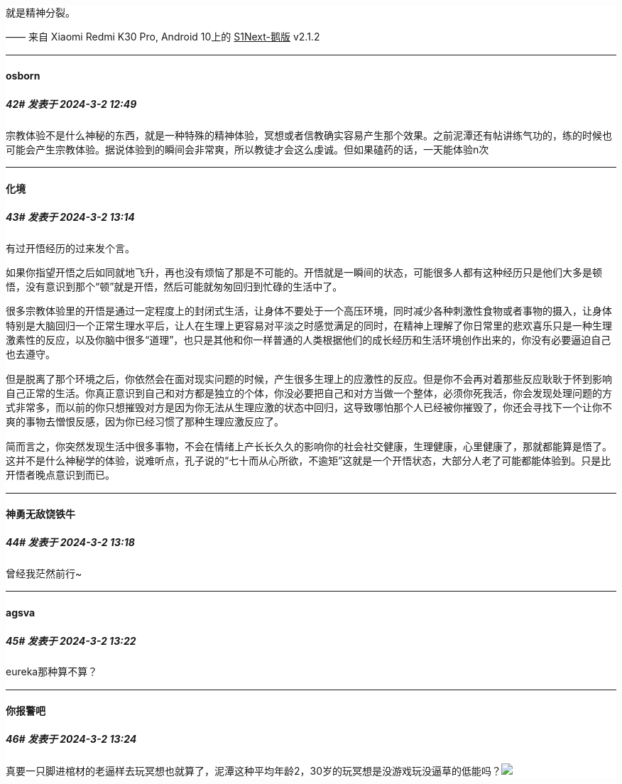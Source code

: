 就是精神分裂。

—— 来自 Xiaomi Redmi K30 Pro, Android 10上的 [S1Next-鹅版](https://github.com/ykrank/S1-Next/releases) v2.1.2


*****

####  osborn  
##### 42#       发表于 2024-3-2 12:49

宗教体验不是什么神秘的东西，就是一种特殊的精神体验，冥想或者信教确实容易产生那个效果。之前泥潭还有帖讲练气功的，练的时候也可能会产生宗教体验。据说体验到的瞬间会非常爽，所以教徒才会这么虔诚。但如果磕药的话，一天能体验n次


*****

####  化境  
##### 43#       发表于 2024-3-2 13:14

有过开悟经历的过来发个言。

如果你指望开悟之后如同就地飞升，再也没有烦恼了那是不可能的。开悟就是一瞬间的状态，可能很多人都有这种经历只是他们大多是顿悟，没有意识到那个“顿”就是开悟，然后可能就匆匆回归到忙碌的生活中了。

很多宗教体验里的开悟是通过一定程度上的封闭式生活，让身体不要处于一个高压环境，同时减少各种刺激性食物或者事物的摄入，让身体特别是大脑回归一个正常生理水平后，让人在生理上更容易对平淡之时感觉满足的同时，在精神上理解了你日常里的悲欢喜乐只是一种生理激素性的反应，以及你脑中很多“道理”，也只是其他和你一样普通的人类根据他们的成长经历和生活环境创作出来的，你没有必要逼迫自己也去遵守。

但是脱离了那个环境之后，你依然会在面对现实问题的时候，产生很多生理上的应激性的反应。但是你不会再对着那些反应耿耿于怀到影响自己正常的生活。你真正意识到自己和对方都是独立的个体，你没必要把自己和对方当做一个整体，必须你死我活，你会发现处理问题的方式非常多，而以前的你只想摧毁对方是因为你无法从生理应激的状态中回归，这导致哪怕那个人已经被你摧毁了，你还会寻找下一个让你不爽的事物去憎恨反感，因为你已经习惯了那种生理应激反应了。

简而言之，你突然发现生活中很多事物，不会在情绪上产长长久久的影响你的社会社交健康，生理健康，心里健康了，那就都能算是悟了。这并不是什么神秘学的体验，说难听点，孔子说的“七十而从心所欲，不逾矩”这就是一个开悟状态，大部分人老了可能都能体验到。只是比开悟者晚点意识到而已。


*****

####  神勇无敌饶铁牛  
##### 44#       发表于 2024-3-2 13:18

曾经我茫然前行~


*****

####  agsva  
##### 45#       发表于 2024-3-2 13:22

eureka那种算不算？

*****

####  你报警吧  
##### 46#       发表于 2024-3-2 13:24

真要一只脚进棺材的老逼样去玩冥想也就算了，泥潭这种平均年龄2，30岁的玩冥想是没游戏玩没逼草的低能吗？<img src="https://static.saraba1st.com/image/smiley/face2017/048.png" referrerpolicy="no-referrer">
